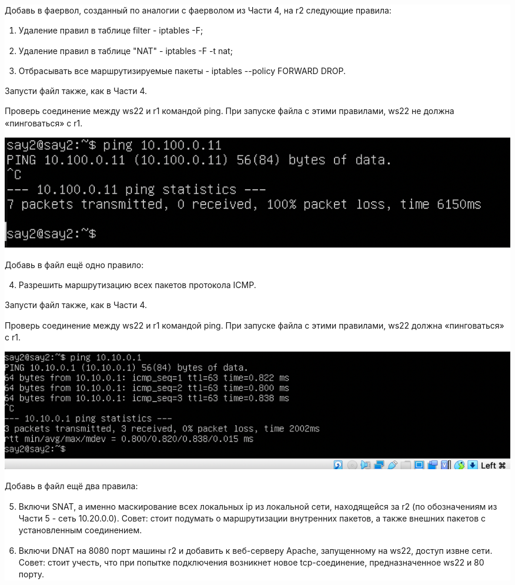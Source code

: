 Добавь в фаервол, созданный по аналогии с фаерволом из Части 4, на r2 следующие правила:

1) Удаление правил в таблице filter - iptables -F;

2) Удаление правил в таблице "NAT" - iptables -F -t nat;

3) Отбрасывать все маршрутизируемые пакеты - iptables --policy FORWARD DROP.

Запусти файл также, как в Части 4.

Проверь соединение между ws22 и r1 командой ping.
При запуске файла с этими правилами, ws22 не должна «пинговаться» с r1.

![](screenshots/task7_4.png)

Добавь в файл ещё одно правило:

4) Разрешить маршрутизацию всех пакетов протокола ICMP.

Запусти файл также, как в Части 4.

Проверь соединение между ws22 и r1 командой ping.
При запуске файла с этими правилами, ws22 должна «пинговаться» с r1.

![](screenshots/task7_5.png)

Добавь в файл ещё два правила:

5) Включи SNAT, а именно маскирование всех локальных ip из локальной сети, находящейся за r2 (по обозначениям из Части 5 - сеть 10.20.0.0).
Совет: стоит подумать о маршрутизации внутренних пакетов, а также внешних пакетов с установленным соединением.

6) Включи DNAT на 8080 порт машины r2 и добавить к веб-серверу Apache, запущенному на ws22, доступ извне сети.
Совет: стоит учесть, что при попытке подключения возникнет новое tcp-соединение, предназначенное ws22 и 80 порту.

